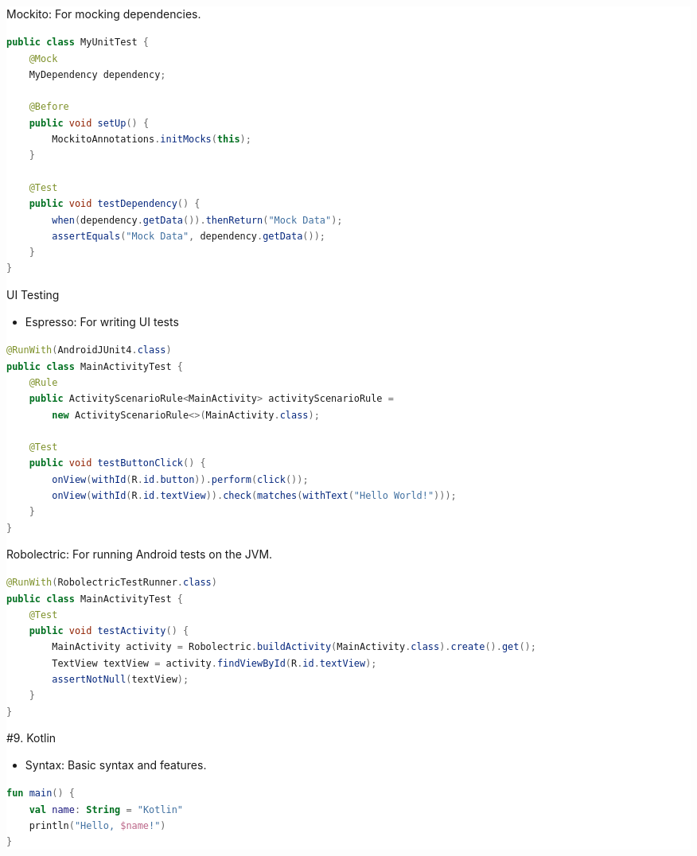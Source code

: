 Mockito: For mocking dependencies.

``` java
public class MyUnitTest {
    @Mock
    MyDependency dependency;

    @Before
    public void setUp() {
        MockitoAnnotations.initMocks(this);
    }

    @Test
    public void testDependency() {
        when(dependency.getData()).thenReturn("Mock Data");
        assertEquals("Mock Data", dependency.getData());
    }
}
```
UI Testing
- Espresso: For writing UI tests
``` java
@RunWith(AndroidJUnit4.class)
public class MainActivityTest {
    @Rule
    public ActivityScenarioRule<MainActivity> activityScenarioRule =
        new ActivityScenarioRule<>(MainActivity.class);

    @Test
    public void testButtonClick() {
        onView(withId(R.id.button)).perform(click());
        onView(withId(R.id.textView)).check(matches(withText("Hello World!")));
    }
}
```
Robolectric: For running Android tests on the JVM.
``` java
@RunWith(RobolectricTestRunner.class)
public class MainActivityTest {
    @Test
    public void testActivity() {
        MainActivity activity = Robolectric.buildActivity(MainActivity.class).create().get();
        TextView textView = activity.findViewById(R.id.textView);
        assertNotNull(textView);
    }
}
```
#9. Kotlin
- Syntax: Basic syntax and features.
``` kotlin
fun main() {
    val name: String = "Kotlin"
    println("Hello, $name!")
}
```
